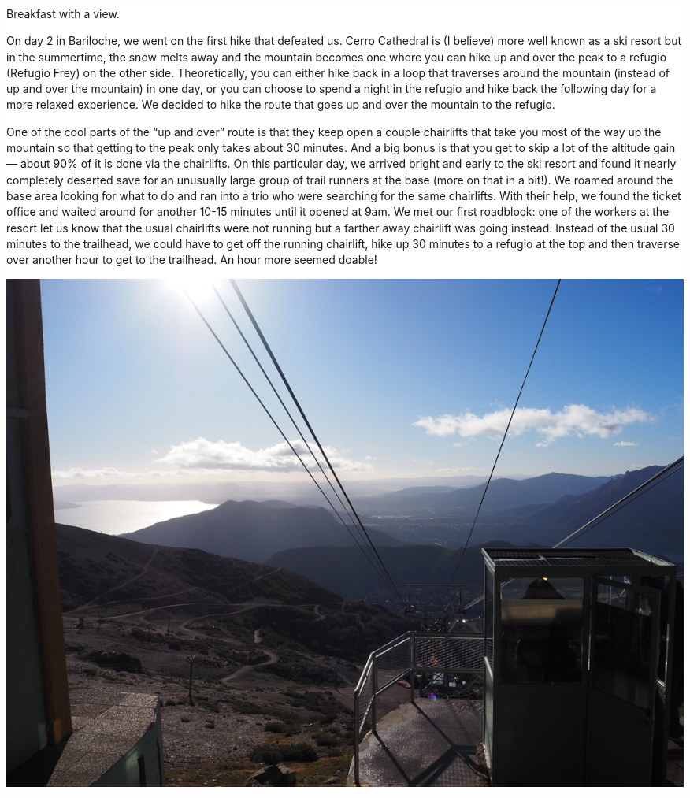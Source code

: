 <figcaption>

Breakfast with a view.

</figcaption>

On day 2 in Bariloche, we went on the first hike that defeated us. Cerro Cathedral is (I believe) more well known as a ski resort but in the summertime, the snow melts away and the mountain becomes one where you can hike up and over the peak to a refugio (Refugio Frey) on the other side. Theoretically, you can either hike back in a loop that traverses around the mountain (instead of up and over the mountain) in one day, or you can choose to spend a night in the refugio and hike back the following day for a more relaxed experience. We decided to hike the route that goes up and over the mountain to the refugio. 

One of the cool parts of the “up and over” route is that they keep open a couple chairlifts that take you most of the way up the mountain so that getting to the peak only takes about 30 minutes. And a big bonus is that you get to skip a lot of the altitude gain — about 90% of it is done via the chairlifts. On this particular day, we arrived bright and early to the ski resort and found it nearly completely deserted save for an unusually large group of trail runners at the base (more on that in a bit!). We roamed around the base area looking for what to do and ran into a trio who were searching for the same chairlifts. With their help, we found the ticket office and waited around for another 10-15 minutes until it opened at 9am. We met our first roadblock: one of the workers at the resort let us know that the usual chairlifts were not running but a farther away chairlift was going instead. Instead of the usual 30 minutes to the trailhead, we could have to get off the running chairlift, hike up 30 minutes to a refugio at the top and then traverse over another hour to get to the trailhead. An hour more seemed doable!



![](assets/img/bariloche-exploring-the-lake-district/P3160080_Original.jpeg)
